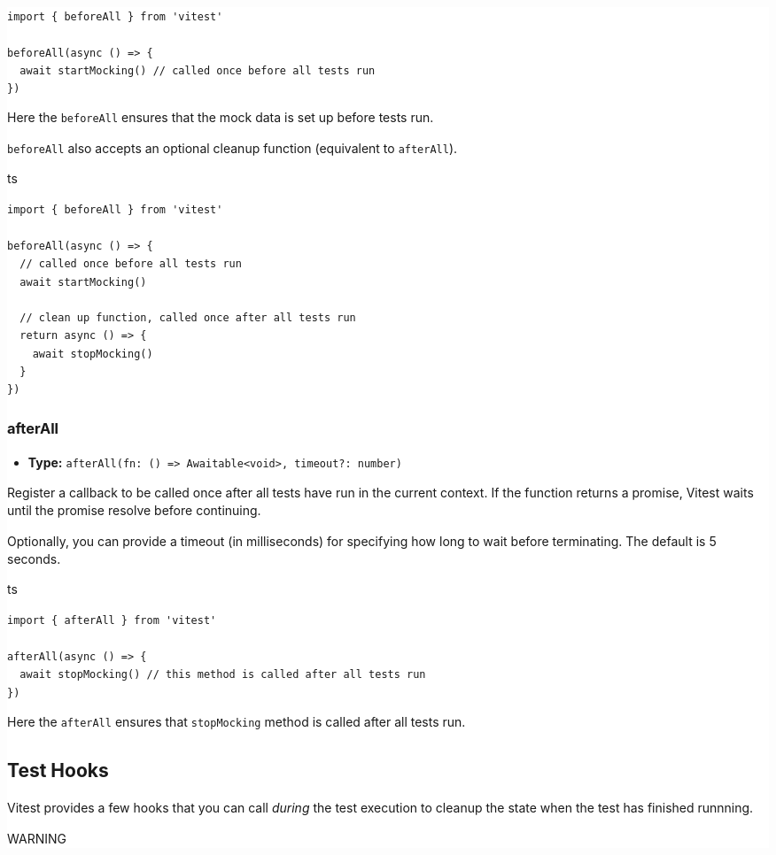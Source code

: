 ```
import { beforeAll } from 'vitest'

beforeAll(async () => {
  await startMocking() // called once before all tests run
})
```

Here the `beforeAll` ensures that the mock data is set up before tests run.

`beforeAll` also accepts an optional cleanup function (equivalent to `afterAll`).

ts

```
import { beforeAll } from 'vitest'

beforeAll(async () => {
  // called once before all tests run
  await startMocking()

  // clean up function, called once after all tests run
  return async () => {
    await stopMocking()
  }
})
```

### afterAll [​](https://vitest.dev/api#afterall)

*   **Type:** `afterAll(fn: () => Awaitable<void>, timeout?: number)`

Register a callback to be called once after all tests have run in the current context. If the function returns a promise, Vitest waits until the promise resolve before continuing.

Optionally, you can provide a timeout (in milliseconds) for specifying how long to wait before terminating. The default is 5 seconds.

ts

```
import { afterAll } from 'vitest'

afterAll(async () => {
  await stopMocking() // this method is called after all tests run
})
```

Here the `afterAll` ensures that `stopMocking` method is called after all tests run.

Test Hooks [​](https://vitest.dev/api#test-hooks)
-------------------------------------------------

Vitest provides a few hooks that you can call _during_ the test execution to cleanup the state when the test has finished runnning.

WARNING
